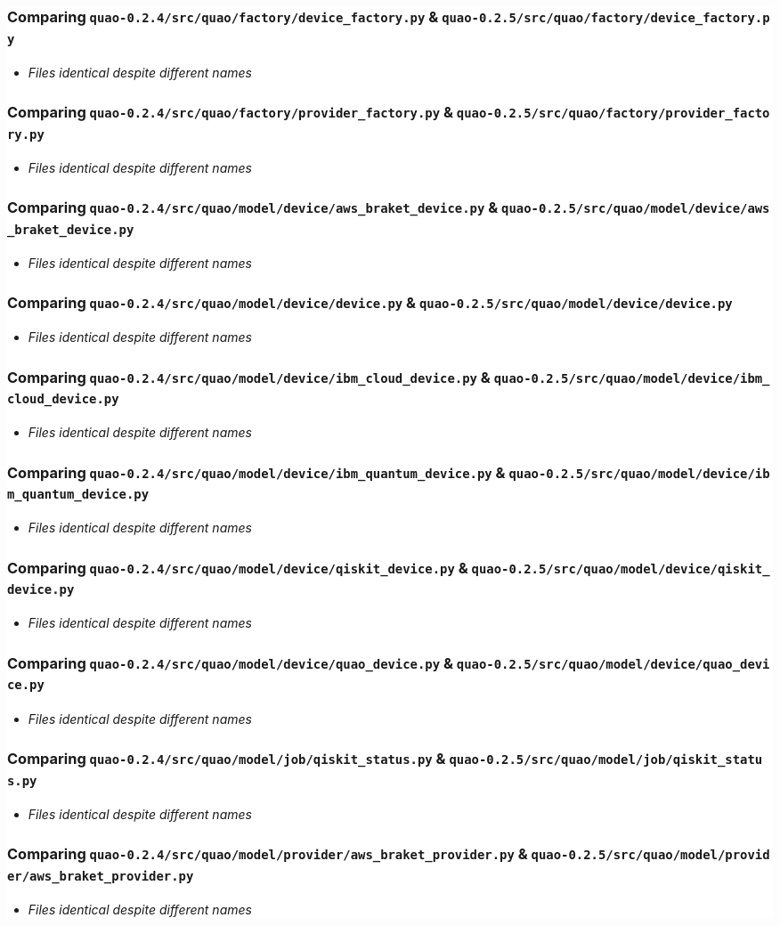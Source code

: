### Comparing `quao-0.2.4/src/quao/factory/device_factory.py` & `quao-0.2.5/src/quao/factory/device_factory.py`

 * *Files identical despite different names*

### Comparing `quao-0.2.4/src/quao/factory/provider_factory.py` & `quao-0.2.5/src/quao/factory/provider_factory.py`

 * *Files identical despite different names*

### Comparing `quao-0.2.4/src/quao/model/device/aws_braket_device.py` & `quao-0.2.5/src/quao/model/device/aws_braket_device.py`

 * *Files identical despite different names*

### Comparing `quao-0.2.4/src/quao/model/device/device.py` & `quao-0.2.5/src/quao/model/device/device.py`

 * *Files identical despite different names*

### Comparing `quao-0.2.4/src/quao/model/device/ibm_cloud_device.py` & `quao-0.2.5/src/quao/model/device/ibm_cloud_device.py`

 * *Files identical despite different names*

### Comparing `quao-0.2.4/src/quao/model/device/ibm_quantum_device.py` & `quao-0.2.5/src/quao/model/device/ibm_quantum_device.py`

 * *Files identical despite different names*

### Comparing `quao-0.2.4/src/quao/model/device/qiskit_device.py` & `quao-0.2.5/src/quao/model/device/qiskit_device.py`

 * *Files identical despite different names*

### Comparing `quao-0.2.4/src/quao/model/device/quao_device.py` & `quao-0.2.5/src/quao/model/device/quao_device.py`

 * *Files identical despite different names*

### Comparing `quao-0.2.4/src/quao/model/job/qiskit_status.py` & `quao-0.2.5/src/quao/model/job/qiskit_status.py`

 * *Files identical despite different names*

### Comparing `quao-0.2.4/src/quao/model/provider/aws_braket_provider.py` & `quao-0.2.5/src/quao/model/provider/aws_braket_provider.py`

 * *Files identical despite different names*
